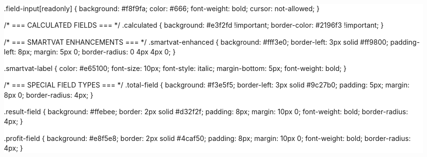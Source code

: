 .field-input[readonly] {
    background: #f8f9fa;
    color: #666;
    font-weight: bold;
    cursor: not-allowed;
}

/* === CALCULATED FIELDS === */
.calculated {
    background: #e3f2fd !important;
    border-color: #2196f3 !important;
}

/* === SMARTVAT ENHANCEMENTS === */
.smartvat-enhanced {
    background: #fff3e0;
    border-left: 3px solid #ff9800;
    padding-left: 8px;
    margin: 5px 0;
    border-radius: 0 4px 4px 0;
}

.smartvat-label {
    color: #e65100;
    font-size: 10px;
    font-style: italic;
    margin-bottom: 5px;
    font-weight: bold;
}

/* === SPECIAL FIELD TYPES === */
.total-field {
    background: #f3e5f5;
    border-left: 3px solid #9c27b0;
    padding: 5px;
    margin: 8px 0;
    border-radius: 4px;
}

.result-field {
    background: #ffebee;
    border: 2px solid #d32f2f;
    padding: 8px;
    margin: 10px 0;
    font-weight: bold;
    border-radius: 4px;
}

.profit-field {
    background: #e8f5e8;
    border: 2px solid #4caf50;
    padding: 8px;
    margin: 10px 0;
    font-weight: bold;
    border-radius: 4px;
}
